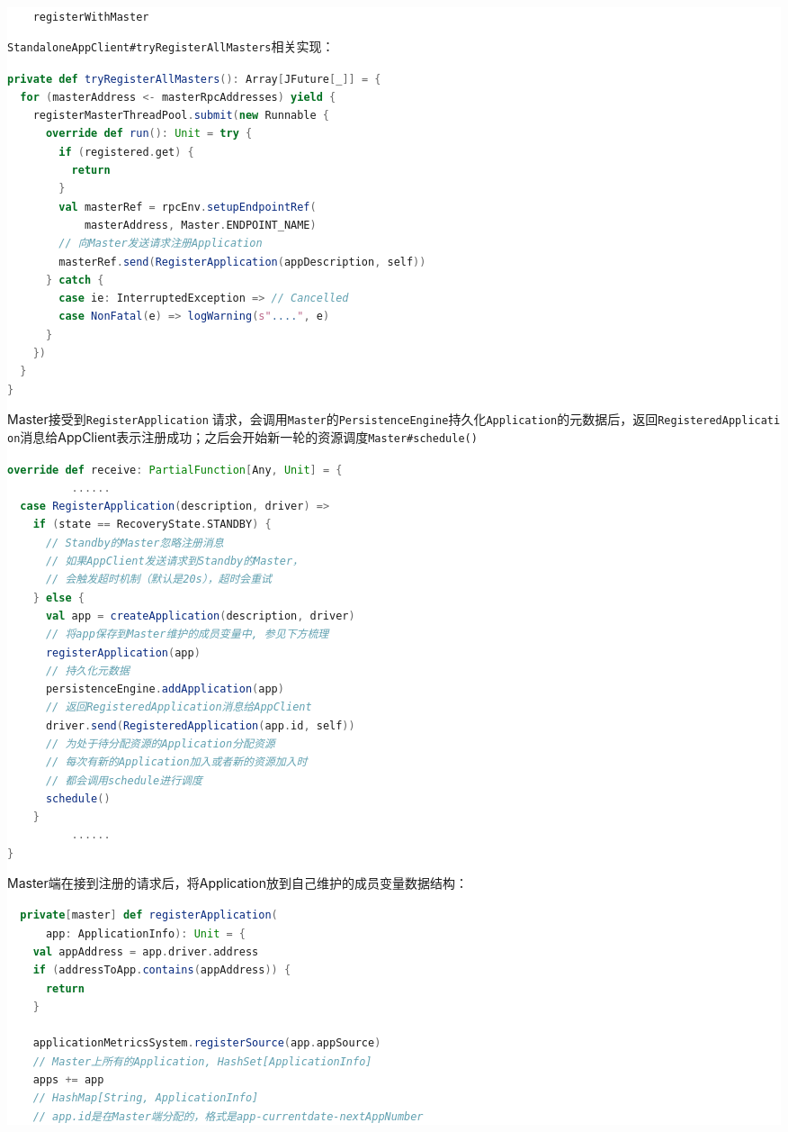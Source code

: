 ```scala
    registerWithMaster
```
`StandaloneAppClient#tryRegisterAllMasters`相关实现：
```scala
private def tryRegisterAllMasters(): Array[JFuture[_]] = {
  for (masterAddress <- masterRpcAddresses) yield {
    registerMasterThreadPool.submit(new Runnable {
      override def run(): Unit = try {
        if (registered.get) {
          return
        }
        val masterRef = rpcEnv.setupEndpointRef(
            masterAddress, Master.ENDPOINT_NAME)
        // 向Master发送请求注册Application
        masterRef.send(RegisterApplication(appDescription, self))
      } catch {
        case ie: InterruptedException => // Cancelled
        case NonFatal(e) => logWarning(s"....", e)
      }
    })
  }
}
```
Master接受到`RegisterApplication` 请求，会调用`Master`的`PersistenceEngine`持久化`Application`的元数据后，返回`RegisteredApplication`消息给AppClient表示注册成功；之后会开始新一轮的资源调度`Master#schedule()`
```scala
override def receive: PartialFunction[Any, Unit] = {
          ......
  case RegisterApplication(description, driver) =>
    if (state == RecoveryState.STANDBY) {
      // Standby的Master忽略注册消息
      // 如果AppClient发送请求到Standby的Master，
      // 会触发超时机制（默认是20s），超时会重试
    } else {
      val app = createApplication(description, driver)
      // 将app保存到Master维护的成员变量中, 参见下方梳理
      registerApplication(app)
      // 持久化元数据
      persistenceEngine.addApplication(app)
      // 返回RegisteredApplication消息给AppClient
      driver.send(RegisteredApplication(app.id, self))
      // 为处于待分配资源的Application分配资源
      // 每次有新的Application加入或者新的资源加入时
      // 都会调用schedule进行调度
      schedule()
    }
          ......
}
```

Master端在接到注册的请求后，将Application放到自己维护的成员变量数据结构：
```scala
  private[master] def registerApplication(
      app: ApplicationInfo): Unit = {
    val appAddress = app.driver.address
    if (addressToApp.contains(appAddress)) {
      return
    }

    applicationMetricsSystem.registerSource(app.appSource)
    // Master上所有的Application, HashSet[ApplicationInfo]
    apps += app
    // HashMap[String, ApplicationInfo]
    // app.id是在Master端分配的，格式是app-currentdate-nextAppNumber
```